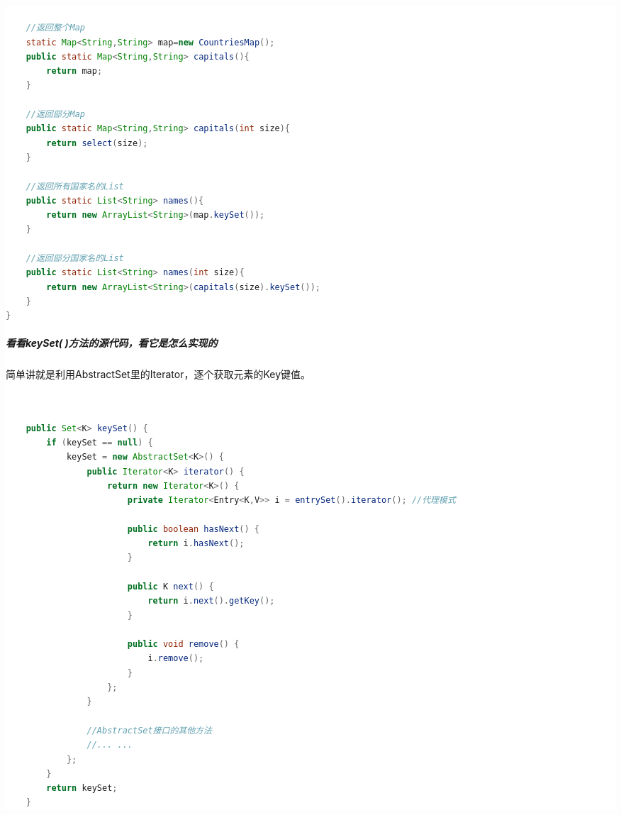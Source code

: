 ```java
    
    //返回整个Map
    static Map<String,String> map=new CountriesMap();
    public static Map<String,String> capitals(){
        return map;
    }
    
    //返回部分Map
    public static Map<String,String> capitals(int size){
        return select(size);
    }
    
    //返回所有国家名的List
    public static List<String> names(){
        return new ArrayList<String>(map.keySet());
    }
    
    //返回部分国家名的List
    public static List<String> names(int size){
        return new ArrayList<String>(capitals(size).keySet());
    }
}


```





##### 看看keySet( )方法的源代码，看它是怎么实现的

简单讲就是利用AbstractSet里的Iterator，逐个获取元素的Key键值。



```java


    public Set<K> keySet() {
        if (keySet == null) {
            keySet = new AbstractSet<K>() {
                public Iterator<K> iterator() {
                    return new Iterator<K>() {
                        private Iterator<Entry<K,V>> i = entrySet().iterator();	//代理模式

                        public boolean hasNext() {
                            return i.hasNext();
                        }

                        public K next() {
                            return i.next().getKey();
                        }

                        public void remove() {
                            i.remove();
                        }
                    };
                }

                //AbstractSet接口的其他方法
				//... ...
            };
        }
        return keySet;
    }

```